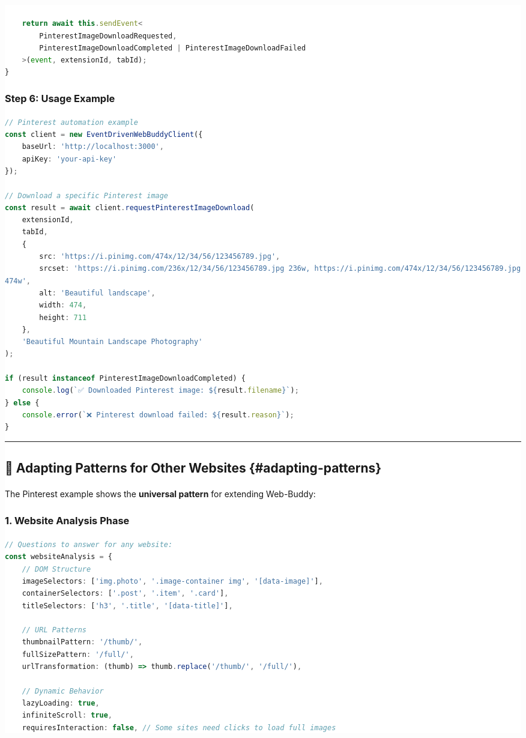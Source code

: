 ```typescript

    return await this.sendEvent<
        PinterestImageDownloadRequested, 
        PinterestImageDownloadCompleted | PinterestImageDownloadFailed
    >(event, extensionId, tabId);
}
```

### Step 6: Usage Example

```typescript
// Pinterest automation example
const client = new EventDrivenWebBuddyClient({
    baseUrl: 'http://localhost:3000',
    apiKey: 'your-api-key'
});

// Download a specific Pinterest image
const result = await client.requestPinterestImageDownload(
    extensionId,
    tabId,
    {
        src: 'https://i.pinimg.com/474x/12/34/56/123456789.jpg',
        srcset: 'https://i.pinimg.com/236x/12/34/56/123456789.jpg 236w, https://i.pinimg.com/474x/12/34/56/123456789.jpg 474w',
        alt: 'Beautiful landscape',
        width: 474,
        height: 711
    },
    'Beautiful Mountain Landscape Photography'
);

if (result instanceof PinterestImageDownloadCompleted) {
    console.log(`✅ Downloaded Pinterest image: ${result.filename}`);
} else {
    console.error(`❌ Pinterest download failed: ${result.reason}`);
}
```

---

## 🔄 Adapting Patterns for Other Websites {#adapting-patterns}

The Pinterest example shows the **universal pattern** for extending Web-Buddy:

### 1. **Website Analysis Phase**
```typescript
// Questions to answer for any website:
const websiteAnalysis = {
    // DOM Structure
    imageSelectors: ['img.photo', '.image-container img', '[data-image]'],
    containerSelectors: ['.post', '.item', '.card'],
    titleSelectors: ['h3', '.title', '[data-title]'],
    
    // URL Patterns
    thumbnailPattern: '/thumb/',
    fullSizePattern: '/full/',
    urlTransformation: (thumb) => thumb.replace('/thumb/', '/full/'),
    
    // Dynamic Behavior
    lazyLoading: true,
    infiniteScroll: true,
    requiresInteraction: false, // Some sites need clicks to load full images
```